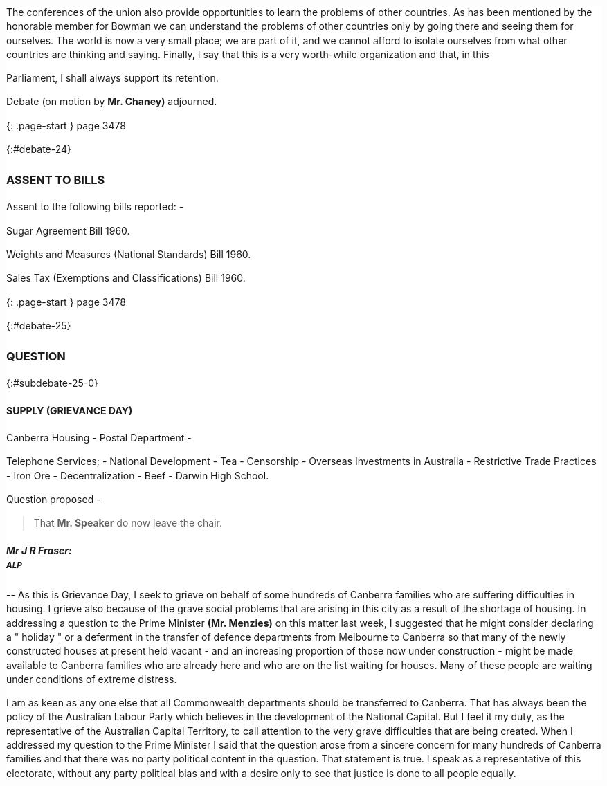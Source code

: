 The conferences of the union also provide opportunities to learn the problems of other countries. As has been mentioned by the honorable member for Bowman we can understand the problems of other countries only by going there and seeing them for ourselves. The world is now a very small place; we are part of it, and we cannot afford to isolate ourselves from what other countries are thinking and saying. Finally, I say that this is a very worth-while organization and that, in this 

Parliament, I shall always support its retention. 

Debate (on motion  by  **Mr. Chaney)**  adjourned. 

{: .page-start }
page 3478

{:#debate-24}
### ASSENT TO BILLS

Assent to the following bills reported: - 

Sugar Agreement Bill 1960. 

Weights and Measures (National Standards) Bill 1960. 

Sales Tax (Exemptions and Classifications) Bill 1960. 

{: .page-start }
page 3478

{:#debate-25}
### QUESTION

{:#subdebate-25-0}
#### SUPPLY (GRIEVANCE DAY)

Canberra Housing - Postal Department -

Telephone Services; - National Development - Tea - Censorship - Overseas Investments in Australia - Restrictive Trade Practices - Iron Ore - Decentralization - Beef - Darwin High School. 

Question proposed - 

  >That  **Mr. Speaker**  do now leave the chair. 

##### Mr J R Fraser:<br><small class="text-muted">ALP</small>

-- As this is Grievance Day, I seek to grieve on behalf of some hundreds of Canberra families who are suffering difficulties in housing. I grieve also because of the grave social problems that are arising in this city as a result of the shortage of housing. In addressing a question to the Prime Minister  **(Mr. Menzies)**  on this matter last week, I suggested that he might consider declaring a " holiday " or a deferment in the transfer of defence departments from Melbourne to Canberra so that many of the newly constructed houses at present held vacant - and an increasing proportion of those now under construction - might be made available to Canberra families who are already here and who are on the list waiting for houses. Many of these people are waiting under conditions of extreme distress. 

I am as keen as any one else that all Commonwealth departments should be transferred to Canberra. That has always been the policy of the Australian Labour Party which believes in the development of the National Capital. But I feel it my duty, as the representative of the Australian Capital Territory, to call attention to the very grave difficulties that are being created. When I addressed my question to the Prime Minister I said that the question arose from a sincere concern for many hundreds of Canberra families and that there was no party political content in the question. That statement is true. I speak as a representative of this electorate, without any party political bias and with a desire only to see that justice is done to all people equally. 
